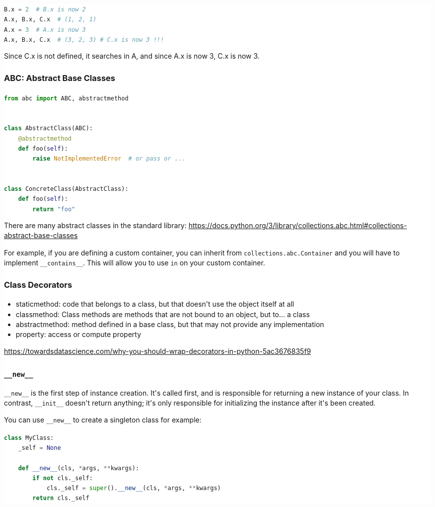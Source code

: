 ```python
B.x = 2  # B.x is now 2
A.x, B.x, C.x  # (1, 2, 1)
A.x = 3  # A.x is now 3
A.x, B.x, C.x  # (3, 2, 3) # C.x is now 3 !!!
```

Since C.x is not defined, it searches in A, and since A.x is now 3, C.x is now 3.

### ABC: Abstract Base Classes

```python
from abc import ABC, abstractmethod


class AbstractClass(ABC):
    @abstractmethod
    def foo(self):
        raise NotImplementedError  # or pass or ...


class ConcreteClass(AbstractClass):
    def foo(self):
        return "foo"
```

There are many abstract classes in the standard library: <https://docs.python.org/3/library/collections.abc.html#collections-abstract-base-classes>

For example, if you are defining a custom container, you can inherit from `collections.abc.Container` and you will have to implement `__contains__`. This will allow you to use `in` on your custom container.

### Class Decorators

- staticmethod: code that belongs to a class, but that doesn't use the object itself at all
- classmethod: Class methods are methods that are
not bound to an object, but to… a class
- abstractmethod: method defined in a base class, but that may not provide any implementation
- property: access or compute property

<https://towardsdatascience.com/why-you-should-wrap-decorators-in-python-5ac3676835f9>

### `__new__`

`__new__` is the first step of instance creation. It's called first, and is responsible for returning a new instance of your class. In contrast, `__init__` doesn't return anything; it's only responsible for initializing the instance after it's been created.

You can use `__new__` to create a singleton class for example:

```python
class MyClass:
    _self = None

    def __new__(cls, *args, **kwargs):
        if not cls._self:
            cls._self = super().__new__(cls, *args, **kwargs)
        return cls._self
```
